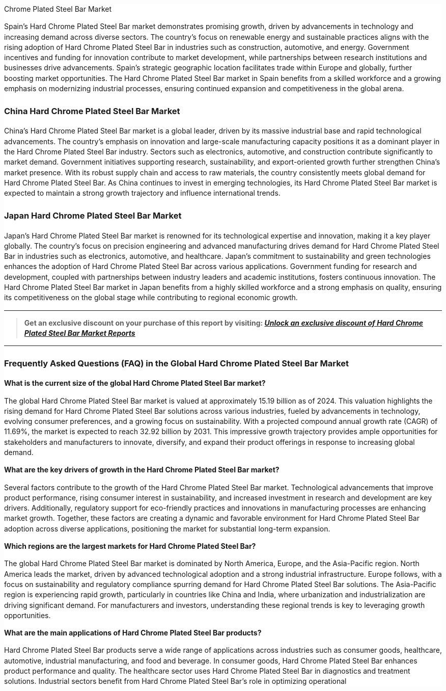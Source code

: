 Chrome Plated Steel Bar Market</h3><p>Spain&rsquo;s Hard Chrome Plated Steel Bar market demonstrates promising growth, driven by advancements in technology and increasing demand across diverse sectors. The country&rsquo;s focus on renewable energy and sustainable practices aligns with the rising adoption of Hard Chrome Plated Steel Bar in industries such as construction, automotive, and energy. Government incentives and funding for innovation contribute to market development, while partnerships between research institutions and businesses drive advancements. Spain&rsquo;s strategic geographic location facilitates trade within Europe and globally, further boosting market opportunities. The Hard Chrome Plated Steel Bar market in Spain benefits from a skilled workforce and a growing emphasis on modernizing industrial processes, ensuring continued expansion and competitiveness in the global arena.</p><h3>China Hard Chrome Plated Steel Bar Market</h3><p>China&rsquo;s Hard Chrome Plated Steel Bar market is a global leader, driven by its massive industrial base and rapid technological advancements. The country&rsquo;s emphasis on innovation and large-scale manufacturing capacity positions it as a dominant player in the Hard Chrome Plated Steel Bar industry. Sectors such as electronics, automotive, and construction contribute significantly to market demand. Government initiatives supporting research, sustainability, and export-oriented growth further strengthen China&rsquo;s market presence. With its robust supply chain and access to raw materials, the country consistently meets global demand for Hard Chrome Plated Steel Bar. As China continues to invest in emerging technologies, its Hard Chrome Plated Steel Bar market is expected to maintain a strong growth trajectory and influence international trends.</p><h3>Japan Hard Chrome Plated Steel Bar Market</h3><p>Japan&rsquo;s Hard Chrome Plated Steel Bar market is renowned for its technological expertise and innovation, making it a key player globally. The country&rsquo;s focus on precision engineering and advanced manufacturing drives demand for Hard Chrome Plated Steel Bar in industries such as electronics, automotive, and healthcare. Japan&rsquo;s commitment to sustainability and green technologies enhances the adoption of Hard Chrome Plated Steel Bar across various applications. Government funding for research and development, coupled with partnerships between industry leaders and academic institutions, fosters continuous innovation. The Hard Chrome Plated Steel Bar market in Japan benefits from a highly skilled workforce and a strong emphasis on quality, ensuring its competitiveness on the global stage while contributing to regional economic growth.</p><hr /><blockquote><p><strong>Get an exclusive discount on your purchase of this report by visiting: <em><a href="://marketresearchpulse.com/ask-for-discount/37093?utm_source=Github&amp;utm_medium=112">Unlock an exclusive discount of Hard Chrome Plated Steel Bar Market Reports</a></em>&nbsp;</strong></p></blockquote><hr /><h3>Frequently Asked Questions (FAQ) in the Global Hard Chrome Plated Steel Bar Market</h3><p><strong>What is the current size of the global Hard Chrome Plated Steel Bar market?</strong></p><p>The global Hard Chrome Plated Steel Bar market is valued at approximately 15.19 billion as of 2024. This valuation highlights the rising demand for Hard Chrome Plated Steel Bar solutions across various industries, fueled by advancements in technology, evolving consumer preferences, and a growing focus on sustainability. With a projected compound annual growth rate (CAGR) of 11.69%, the market is expected to reach 32.92 billion by 2031. This impressive growth trajectory provides ample opportunities for stakeholders and manufacturers to innovate, diversify, and expand their product offerings in response to increasing global demand.</p><p><strong>What are the key drivers of growth in the Hard Chrome Plated Steel Bar market?</strong></p><p>Several factors contribute to the growth of the Hard Chrome Plated Steel Bar market. Technological advancements that improve product performance, rising consumer interest in sustainability, and increased investment in research and development are key drivers. Additionally, regulatory support for eco-friendly practices and innovations in manufacturing processes are enhancing market growth. Together, these factors are creating a dynamic and favorable environment for Hard Chrome Plated Steel Bar adoption across diverse applications, positioning the market for substantial long-term expansion.</p><p><strong>Which regions are the largest markets for Hard Chrome Plated Steel Bar?</strong></p><p>The global Hard Chrome Plated Steel Bar market is dominated by North America, Europe, and the Asia-Pacific region. North America leads the market, driven by advanced technological adoption and a strong industrial infrastructure. Europe follows, with a focus on sustainability and regulatory compliance spurring demand for Hard Chrome Plated Steel Bar solutions. The Asia-Pacific region is experiencing rapid growth, particularly in countries like China and India, where urbanization and industrialization are driving significant demand. For manufacturers and investors, understanding these regional trends is key to leveraging growth opportunities.</p><p><strong>What are the main applications of Hard Chrome Plated Steel Bar products?</strong></p><p>Hard Chrome Plated Steel Bar products serve a wide range of applications across industries such as consumer goods, healthcare, automotive, industrial manufacturing, and food and beverage. In consumer goods, Hard Chrome Plated Steel Bar enhances product performance and quality. The healthcare sector uses Hard Chrome Plated Steel Bar in diagnostics and treatment solutions. Industrial sectors benefit from Hard Chrome Plated Steel Bar&rsquo;s role in optimizing operational